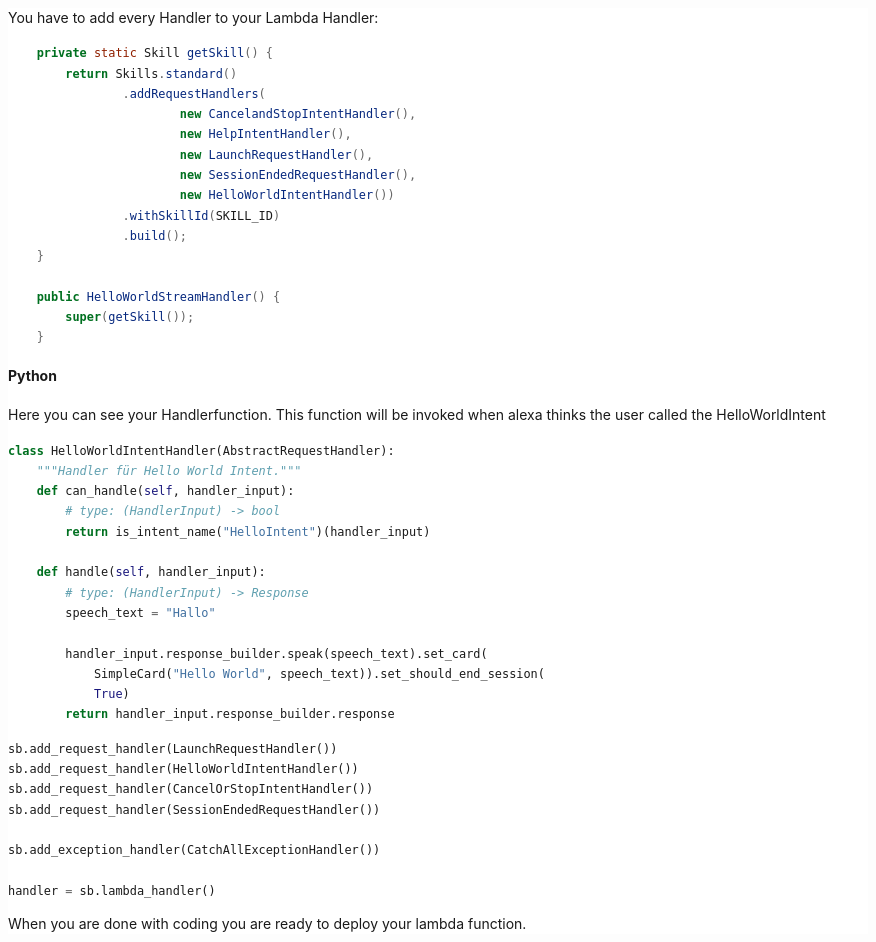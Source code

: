 You have to add every Handler to your Lambda Handler:

```java
    private static Skill getSkill() {
        return Skills.standard()
                .addRequestHandlers(
                        new CancelandStopIntentHandler(),
                        new HelpIntentHandler(),
                        new LaunchRequestHandler(),
                        new SessionEndedRequestHandler(),
                        new HelloWorldIntentHandler())
                .withSkillId(SKILL_ID)
                .build();
    }

    public HelloWorldStreamHandler() {
        super(getSkill());
    }
```

#### Python

Here you can see your Handlerfunction. This function will be invoked when alexa thinks the user called the HelloWorldIntent

```python
class HelloWorldIntentHandler(AbstractRequestHandler):
    """Handler für Hello World Intent."""
    def can_handle(self, handler_input):
        # type: (HandlerInput) -> bool
        return is_intent_name("HelloIntent")(handler_input)

    def handle(self, handler_input):
        # type: (HandlerInput) -> Response
        speech_text = "Hallo"

        handler_input.response_builder.speak(speech_text).set_card(
            SimpleCard("Hello World", speech_text)).set_should_end_session(
            True)
        return handler_input.response_builder.response
```

```python
sb.add_request_handler(LaunchRequestHandler())
sb.add_request_handler(HelloWorldIntentHandler())
sb.add_request_handler(CancelOrStopIntentHandler())
sb.add_request_handler(SessionEndedRequestHandler())

sb.add_exception_handler(CatchAllExceptionHandler())

handler = sb.lambda_handler()
```

When you are done with coding you are ready to deploy your lambda function.
